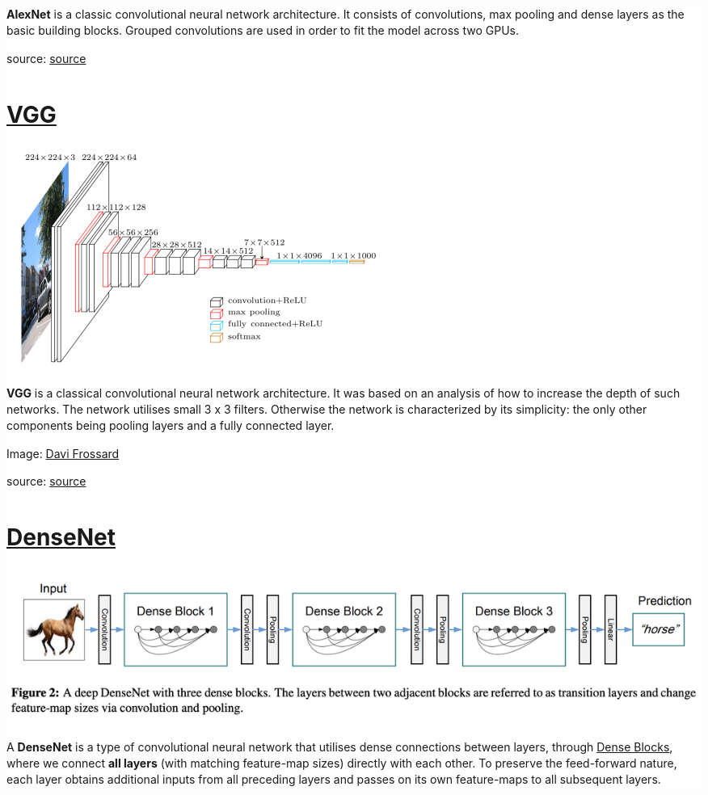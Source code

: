 **AlexNet** is a classic convolutional neural network architecture. It consists of convolutions, max pooling and dense layers as the basic building blocks. Grouped convolutions are used in order to fit the model across two GPUs.

source: [source](http://papers.nips.cc/paper/4824-imagenet-classification-with-deep-convolutional-neural-networks)
# [VGG](https://paperswithcode.com/method/vgg)
![](./img/vgg_7mT4DML.png)

**VGG** is a classical convolutional neural network architecture. It was based on an analysis of how to increase the depth of such networks. The network utilises small 3 x 3 filters. Otherwise the network is characterized by its simplicity: the only other components being pooling layers and a fully connected layer.

Image: [Davi Frossard](https://www.cs.toronto.edu/frossard/post/vgg16/)

source: [source](http://arxiv.org/abs/1409.1556v6)
# [DenseNet](https://paperswithcode.com/method/densenet)
![](./img/Screen_Shot_2020-06-20_at_11.35.53_PM_KroVKVL.png)

A **DenseNet** is a type of convolutional neural network that utilises dense connections between layers, through [Dense Blocks](http://www.paperswithcode.com/method/dense-block), where we connect **all layers** (with matching feature-map sizes) directly with each other. To preserve the feed-forward nature, each layer obtains additional inputs from all preceding layers and passes on its own feature-maps to all subsequent layers.
